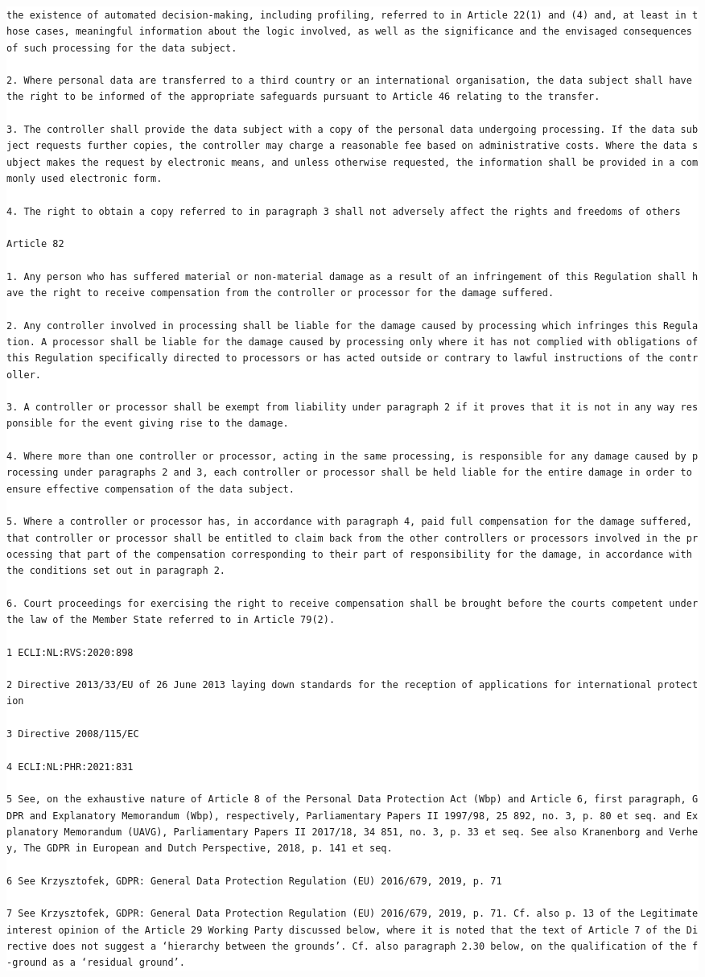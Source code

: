 ```
the existence of automated decision-making, including profiling, referred to in Article 22(1) and (4) and, at least in those cases, meaningful information about the logic involved, as well as the significance and the envisaged consequences of such processing for the data subject.

2. Where personal data are transferred to a third country or an international organisation, the data subject shall have the right to be informed of the appropriate safeguards pursuant to Article 46 relating to the transfer.

3. The controller shall provide the data subject with a copy of the personal data undergoing processing. If the data subject requests further copies, the controller may charge a reasonable fee based on administrative costs. Where the data subject makes the request by electronic means, and unless otherwise requested, the information shall be provided in a commonly used electronic form.

4. The right to obtain a copy referred to in paragraph 3 shall not adversely affect the rights and freedoms of others

Article 82

1. Any person who has suffered material or non-material damage as a result of an infringement of this Regulation shall have the right to receive compensation from the controller or processor for the damage suffered.

2. Any controller involved in processing shall be liable for the damage caused by processing which infringes this Regulation. A processor shall be liable for the damage caused by processing only where it has not complied with obligations of this Regulation specifically directed to processors or has acted outside or contrary to lawful instructions of the controller.

3. A controller or processor shall be exempt from liability under paragraph 2 if it proves that it is not in any way responsible for the event giving rise to the damage.

4. Where more than one controller or processor, acting in the same processing, is responsible for any damage caused by processing under paragraphs 2 and 3, each controller or processor shall be held liable for the entire damage in order to ensure effective compensation of the data subject.

5. Where a controller or processor has, in accordance with paragraph 4, paid full compensation for the damage suffered, that controller or processor shall be entitled to claim back from the other controllers or processors involved in the processing that part of the compensation corresponding to their part of responsibility for the damage, in accordance with the conditions set out in paragraph 2.

6. Court proceedings for exercising the right to receive compensation shall be brought before the courts competent under the law of the Member State referred to in Article 79(2).

1 ECLI:NL:RVS:2020:898

2 Directive 2013/33/EU of 26 June 2013 laying down standards for the reception of applications for international protection

3 Directive 2008/115/EC

4 ECLI:NL:PHR:2021:831

5 See, on the exhaustive nature of Article 8 of the Personal Data Protection Act (Wbp) and Article 6, first paragraph, GDPR and Explanatory Memorandum (Wbp), respectively, Parliamentary Papers II 1997/98, 25 892, no. 3, p. 80 et seq. and Explanatory Memorandum (UAVG), Parliamentary Papers II 2017/18, 34 851, no. 3, p. 33 et seq. See also Kranenborg and Verhey, The GDPR in European and Dutch Perspective, 2018, p. 141 et seq.

6 See Krzysztofek, GDPR: General Data Protection Regulation (EU) 2016/679, 2019, p. 71

7 See Krzysztofek, GDPR: General Data Protection Regulation (EU) 2016/679, 2019, p. 71. Cf. also p. 13 of the Legitimate interest opinion of the Article 29 Working Party discussed below, where it is noted that the text of Article 7 of the Directive does not suggest a ‘hierarchy between the grounds’. Cf. also paragraph 2.30 below, on the qualification of the f-ground as a ‘residual ground’.
```